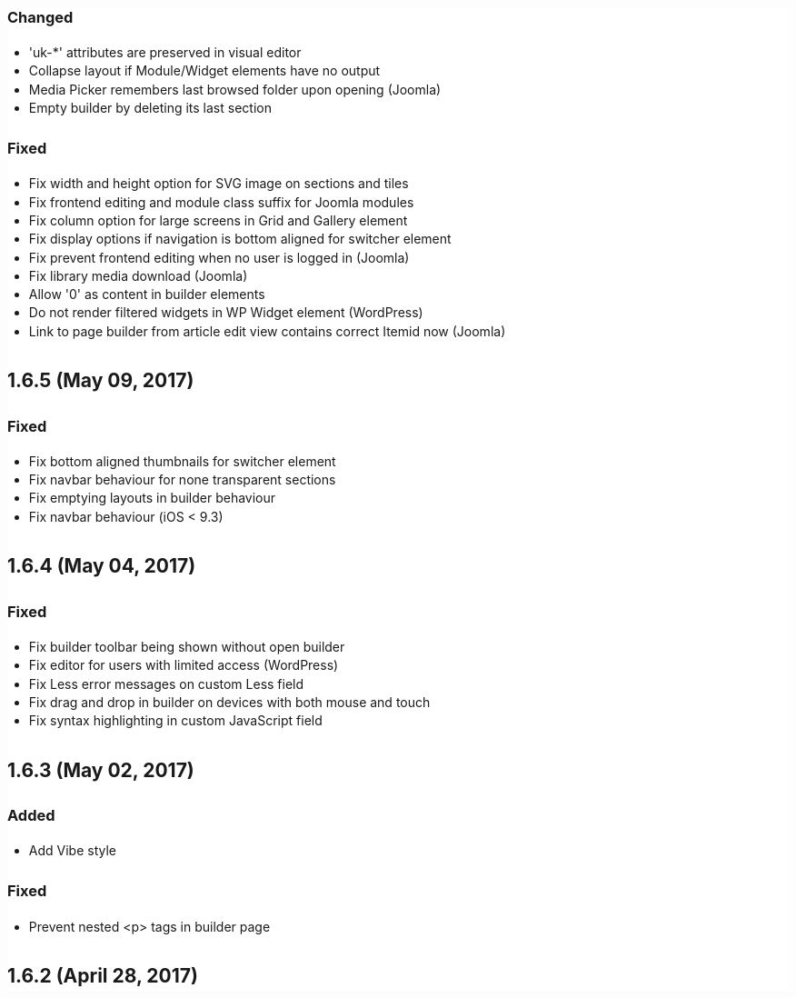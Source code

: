 ### Changed

- 'uk-*' attributes are preserved in visual editor
- Collapse layout if Module/Widget elements have no output
- Media Picker remembers last browsed folder upon opening (Joomla)
- Empty builder by deleting its last section

### Fixed

- Fix width and height option for SVG image on sections and tiles
- Fix frontend editing and module class suffix for Joomla modules
- Fix column option for large screens in Grid and Gallery element
- Fix display options if navigation is bottom aligned for switcher element
- Fix prevent frontend editing when no user is logged in (Joomla)
- Fix library media download (Joomla)
- Allow '0' as content in builder elements
- Do not render filtered widgets in WP Widget element (WordPress)
- Link to page builder from article edit view contains correct Itemid now (Joomla)

## 1.6.5 (May 09, 2017)

### Fixed

- Fix bottom aligned thumbnails for switcher element
- Fix navbar behaviour for none transparent sections
- Fix emptying layouts in builder behaviour
- Fix navbar behaviour (iOS < 9.3)

## 1.6.4 (May 04, 2017)

### Fixed

- Fix builder toolbar being shown without open builder
- Fix editor for users with limited access (WordPress)
- Fix Less error messages on custom Less field
- Fix drag and drop in builder on devices with both mouse and touch
- Fix syntax highlighting in custom JavaScript field

## 1.6.3 (May 02, 2017)

### Added

- Add Vibe style

### Fixed

- Prevent nested &lt;p&gt; tags in builder page

## 1.6.2 (April 28, 2017)
